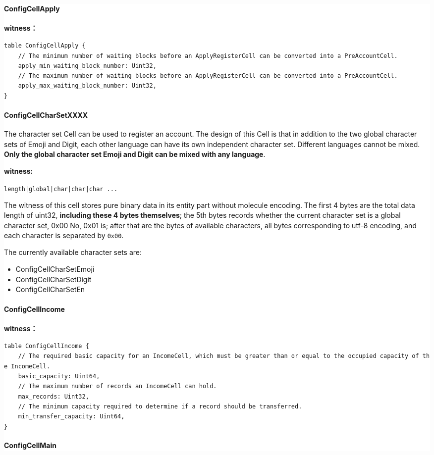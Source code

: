 #### ConfigCellApply

**witness：**

```
table ConfigCellApply {
    // The minimum number of waiting blocks before an ApplyRegisterCell can be converted into a PreAccountCell.
    apply_min_waiting_block_number: Uint32,
    // The maximum number of waiting blocks before an ApplyRegisterCell can be converted into a PreAccountCell.
    apply_max_waiting_block_number: Uint32,
}
```
#### ConfigCellCharSetXXXX

The character set Cell can be used to register an account. The design of this Cell is that in addition to the two global character sets of Emoji and Digit, each other language can have its own independent character set. Different languages cannot be mixed. **Only the global character set Emoji and Digit can be mixed with any language**.

**witness:**

```
length|global|char|char|char ...
```

The witness of this cell stores pure binary data in its entity part without molecule encoding. The first 4 bytes are the total data length of uint32, **including these 4 bytes themselves**; the 5th bytes records whether the current character set is a global character set, 0x00
No, 0x01 is; after that are the bytes of available characters, all bytes corresponding to utf-8 encoding, and each character is separated by `0x00`.

The currently available character sets are:

- ConfigCellCharSetEmoji
- ConfigCellCharSetDigit
- ConfigCellCharSetEn

#### ConfigCellIncome

**witness：**

```
table ConfigCellIncome {
    // The required basic capacity for an IncomeCell, which must be greater than or equal to the occupied capacity of the IncomeCell.
    basic_capacity: Uint64,
    // The maximum number of records an IncomeCell can hold.
    max_records: Uint32,
    // The minimum capacity required to determine if a record should be transferred.
    min_transfer_capacity: Uint64,
}
```

#### ConfigCellMain
